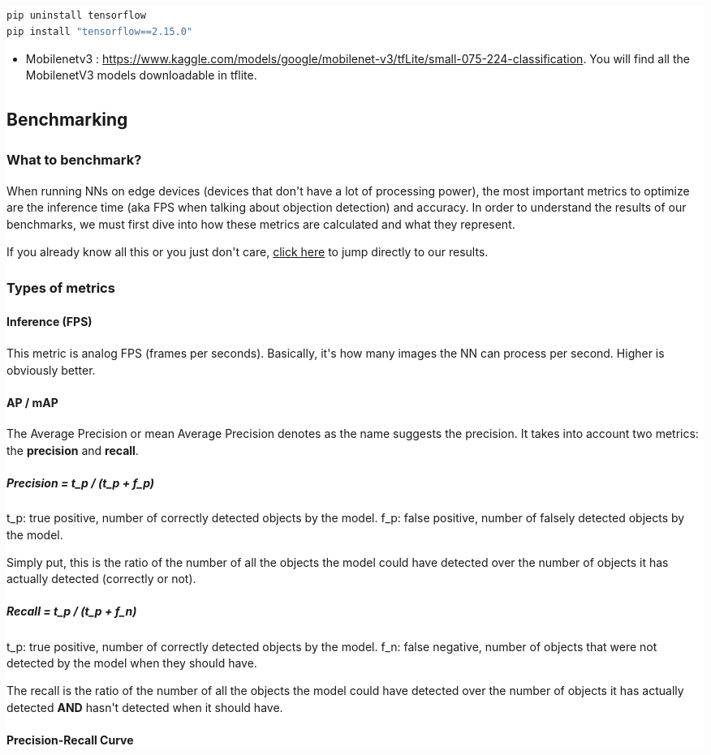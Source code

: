 ```bash
pip uninstall tensorflow
pip install "tensorflow==2.15.0"
```

- Mobilenetv3 : https://www.kaggle.com/models/google/mobilenet-v3/tfLite/small-075-224-classification. You will find all the MobilenetV3 models downloadable in tflite. 











## Benchmarking

### What to benchmark?

When running NNs on edge devices (devices that don't have a lot of processing power), the most important metrics to optimize are the inference time (aka FPS when talking about objection detection) and accuracy. In order to understand the results of our benchmarks, we must first dive into how these metrics are calculated and what they represent.

If you already know all this or you just don't care, [click here](https://www.youtube.com/watch?v=dQw4w9WgXcQ) to jump directly to our results.

### Types of metrics

#### Inference (FPS)

This metric is analog FPS (frames per seconds). Basically, it's how many images the NN can process per second. Higher is obviously better.

#### AP / mAP

The Average Precision or mean Average Precision denotes as the name suggests the precision. It takes into account two metrics: the **precision** and **recall**.

##### Precision = t_p / (t_p + f_p)

t_p: true positive, number of correctly detected objects by the model.
f_p: false positive, number of falsely detected objects by the model.

Simply put, this is the ratio of the number of all the objects the model could have detected over the number of objects it has actually detected (correctly or not).

##### Recall = t_p / (t_p + f_n)

t_p: true positive, number of correctly detected objects by the model.
f_n: false negative, number of objects that were not detected by the model when they should have.

The recall is the ratio of the number of all the objects the model could have detected over the number of objects it has actually detected **AND** hasn't detected when it should have.

 #### Precision-Recall Curve
 